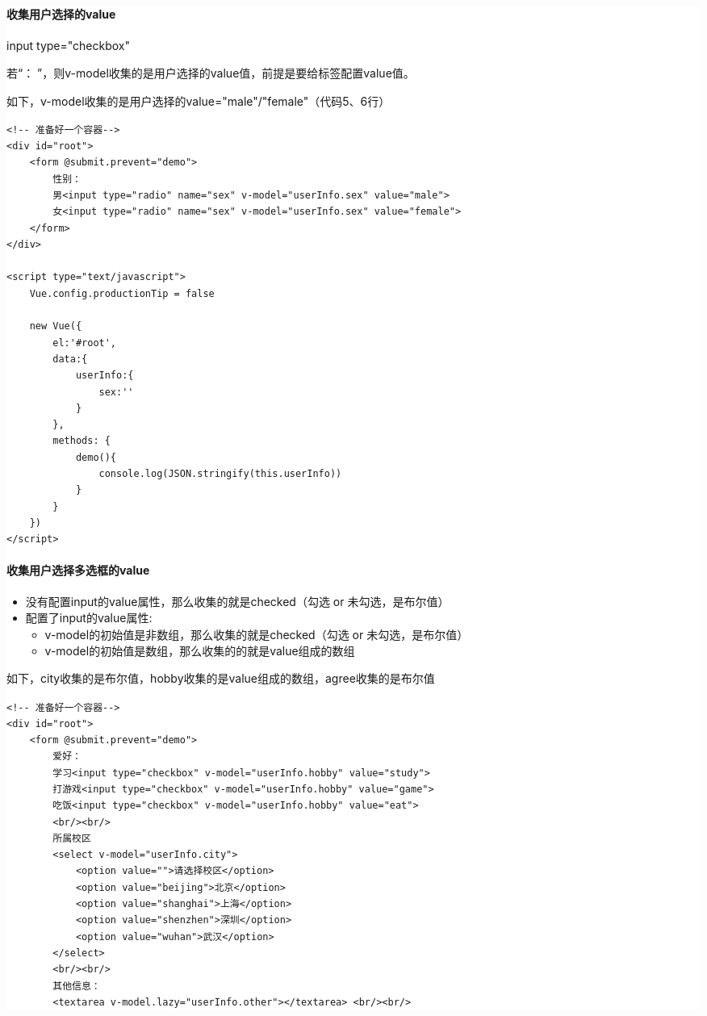 #### 收集用户选择的value
input type="checkbox"

若“： ”，则v-model收集的是用户选择的value值，前提是要给标签配置value值。

如下，v-model收集的是用户选择的value="male"/"female"（代码5、6行）

```vue
<!-- 准备好一个容器-->
<div id="root">
    <form @submit.prevent="demo">
        性别：
        男<input type="radio" name="sex" v-model="userInfo.sex" value="male">
        女<input type="radio" name="sex" v-model="userInfo.sex" value="female">
    </form>
</div>

<script type="text/javascript">
    Vue.config.productionTip = false

    new Vue({
        el:'#root',
        data:{
            userInfo:{
                sex:''
            }
        },
        methods: {
            demo(){
                console.log(JSON.stringify(this.userInfo))
            }
        }
    })
</script>

```

#### 收集用户选择多选框的value
+ 没有配置input的value属性，那么收集的就是checked（勾选 or 未勾选，是布尔值）
+ 配置了input的value属性:
    - v-model的初始值是非数组，那么收集的就是checked（勾选 or 未勾选，是布尔值）
    - v-model的初始值是数组，那么收集的的就是value组成的数组

如下，city收集的是布尔值，hobby收集的是value组成的数组，agree收集的是布尔值

```vue
<!-- 准备好一个容器-->
<div id="root">
    <form @submit.prevent="demo">
        爱好：
        学习<input type="checkbox" v-model="userInfo.hobby" value="study">
        打游戏<input type="checkbox" v-model="userInfo.hobby" value="game">
        吃饭<input type="checkbox" v-model="userInfo.hobby" value="eat">
        <br/><br/>
        所属校区
        <select v-model="userInfo.city">
            <option value="">请选择校区</option>
            <option value="beijing">北京</option>
            <option value="shanghai">上海</option>
            <option value="shenzhen">深圳</option>
            <option value="wuhan">武汉</option>
        </select>
        <br/><br/>
        其他信息：
        <textarea v-model.lazy="userInfo.other"></textarea> <br/><br/>
```